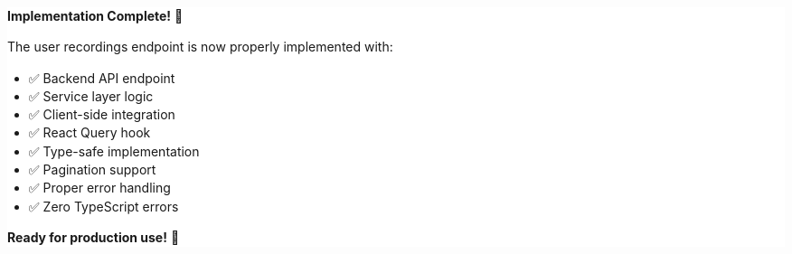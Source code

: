 **Implementation Complete!** 🎉

The user recordings endpoint is now properly implemented with:

- ✅ Backend API endpoint
- ✅ Service layer logic
- ✅ Client-side integration
- ✅ React Query hook
- ✅ Type-safe implementation
- ✅ Pagination support
- ✅ Proper error handling
- ✅ Zero TypeScript errors

**Ready for production use!** 🚀
